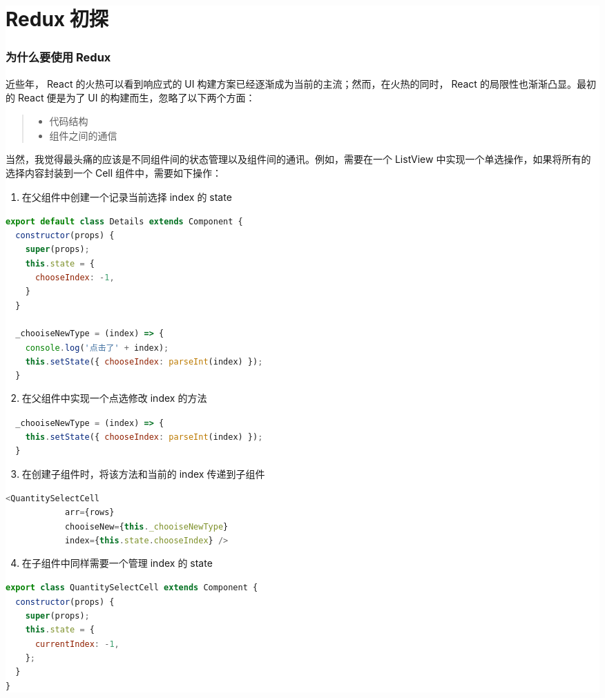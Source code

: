 # Redux 初探  

### 为什么要使用 Redux

近些年， React 的火热可以看到响应式的 UI 构建方案已经逐渐成为当前的主流；然而，在火热的同时， React 的局限性也渐渐凸显。最初的 React 便是为了 UI 的构建而生，忽略了以下两个方面：  

>- 代码结构  
>- 组件之间的通信  

当然，我觉得最头痛的应该是不同组件间的状态管理以及组件间的通讯。例如，需要在一个 ListView 中实现一个单选操作，如果将所有的选择内容封装到一个 Cell 组件中，需要如下操作：  

1. 在父组件中创建一个记录当前选择 index 的 state

```JavaScript
export default class Details extends Component {
  constructor(props) {
    super(props);
    this.state = {
      chooseIndex: -1,
    }
  }

  _chooiseNewType = (index) => {
    console.log('点击了' + index);
    this.setState({ chooseIndex: parseInt(index) });
  }
```  

2. 在父组件中实现一个点选修改 index 的方法

```JavaScript
  _chooiseNewType = (index) => {
    this.setState({ chooseIndex: parseInt(index) });
  }
```  

3. 在创建子组件时，将该方法和当前的 index 传递到子组件  

```JavaScript
<QuantitySelectCell 
            arr={rows} 
            chooiseNew={this._chooiseNewType} 
            index={this.state.chooseIndex} />

```  

4. 在子组件中同样需要一个管理 index 的 state   

```JavaScript
export class QuantitySelectCell extends Component {
  constructor(props) {
    super(props);
    this.state = {
      currentIndex: -1,
    };
  }
}
```  
